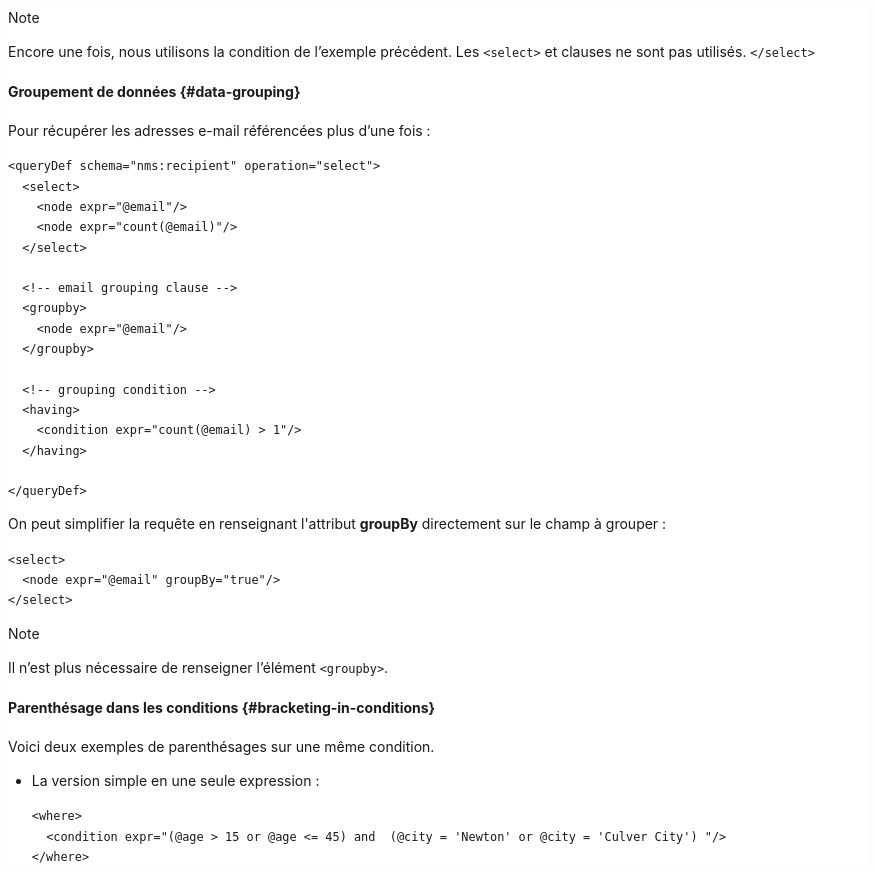 >[!NOTE]
>
>Encore une fois, nous utilisons la condition de l’exemple précédent. Les `<select>` et clauses ne sont pas utilisés. `</select>`

#### Groupement de données {#data-grouping}

Pour récupérer les adresses e-mail référencées plus d’une fois :

```
<queryDef schema="nms:recipient" operation="select">
  <select>
    <node expr="@email"/>
    <node expr="count(@email)"/>
  </select>

  <!-- email grouping clause -->
  <groupby>
    <node expr="@email"/>
  </groupby>

  <!-- grouping condition -->
  <having>
    <condition expr="count(@email) > 1"/>
  </having>

</queryDef>
```

On peut simplifier la requête en renseignant l&#39;attribut **groupBy** directement sur le champ à grouper :

```
<select>
  <node expr="@email" groupBy="true"/>
</select>
```

>[!NOTE]
>
>Il n’est plus nécessaire de renseigner l’élément `<groupby>`.

#### Parenthésage dans les conditions {#bracketing-in-conditions}

Voici deux exemples de parenthésages sur une même condition.

* La version simple en une seule expression :

   ```
   <where>
     <condition expr="(@age > 15 or @age <= 45) and  (@city = 'Newton' or @city = 'Culver City') "/>
   </where>
   ```
